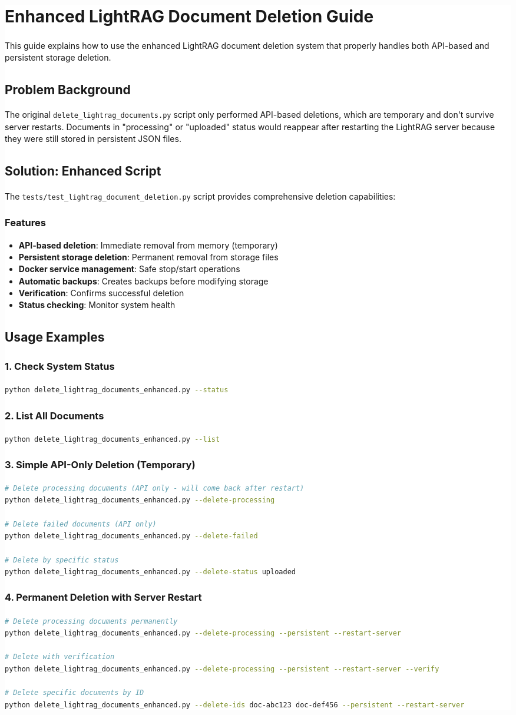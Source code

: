 # Enhanced LightRAG Document Deletion Guide

This guide explains how to use the enhanced LightRAG document deletion system that properly handles both API-based and persistent storage deletion.

## Problem Background

The original `delete_lightrag_documents.py` script only performed API-based deletions, which are temporary and don't survive server restarts. Documents in "processing" or "uploaded" status would reappear after restarting the LightRAG server because they were still stored in persistent JSON files.

## Solution: Enhanced Script

The `tests/test_lightrag_document_deletion.py` script provides comprehensive deletion capabilities:

### Features
- **API-based deletion**: Immediate removal from memory (temporary)
- **Persistent storage deletion**: Permanent removal from storage files
- **Docker service management**: Safe stop/start operations
- **Automatic backups**: Creates backups before modifying storage
- **Verification**: Confirms successful deletion
- **Status checking**: Monitor system health

## Usage Examples

### 1. Check System Status
```bash
python delete_lightrag_documents_enhanced.py --status
```

### 2. List All Documents
```bash
python delete_lightrag_documents_enhanced.py --list
```

### 3. Simple API-Only Deletion (Temporary)
```bash
# Delete processing documents (API only - will come back after restart)
python delete_lightrag_documents_enhanced.py --delete-processing

# Delete failed documents (API only)
python delete_lightrag_documents_enhanced.py --delete-failed

# Delete by specific status
python delete_lightrag_documents_enhanced.py --delete-status uploaded
```

### 4. Permanent Deletion with Server Restart
```bash
# Delete processing documents permanently
python delete_lightrag_documents_enhanced.py --delete-processing --persistent --restart-server

# Delete with verification
python delete_lightrag_documents_enhanced.py --delete-processing --persistent --restart-server --verify

# Delete specific documents by ID
python delete_lightrag_documents_enhanced.py --delete-ids doc-abc123 doc-def456 --persistent --restart-server
```
